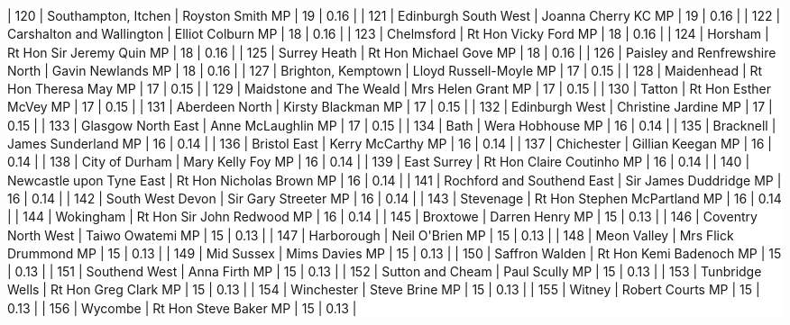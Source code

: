 | 120 | Southampton, Itchen | Royston Smith MP | 19 | 0.16 |
| 121 | Edinburgh South West | Joanna Cherry KC MP | 19 | 0.16 |
| 122 | Carshalton and Wallington | Elliot Colburn MP | 18 | 0.16 |
| 123 | Chelmsford | Rt Hon Vicky Ford MP | 18 | 0.16 |
| 124 | Horsham | Rt Hon Sir Jeremy Quin MP | 18 | 0.16 |
| 125 | Surrey Heath | Rt Hon Michael Gove MP | 18 | 0.16 |
| 126 | Paisley and Renfrewshire North | Gavin Newlands MP | 18 | 0.16 |
| 127 | Brighton, Kemptown | Lloyd Russell-Moyle MP | 17 | 0.15 |
| 128 | Maidenhead | Rt Hon Theresa May MP | 17 | 0.15 |
| 129 | Maidstone and The Weald | Mrs Helen Grant MP | 17 | 0.15 |
| 130 | Tatton | Rt Hon Esther McVey MP | 17 | 0.15 |
| 131 | Aberdeen North | Kirsty Blackman MP | 17 | 0.15 |
| 132 | Edinburgh West | Christine Jardine MP | 17 | 0.15 |
| 133 | Glasgow North East | Anne McLaughlin MP | 17 | 0.15 |
| 134 | Bath | Wera Hobhouse MP | 16 | 0.14 |
| 135 | Bracknell | James Sunderland MP | 16 | 0.14 |
| 136 | Bristol East | Kerry McCarthy MP | 16 | 0.14 |
| 137 | Chichester | Gillian Keegan MP | 16 | 0.14 |
| 138 | City of Durham | Mary Kelly Foy MP | 16 | 0.14 |
| 139 | East Surrey | Rt Hon Claire Coutinho MP | 16 | 0.14 |
| 140 | Newcastle upon Tyne East | Rt Hon Nicholas Brown MP | 16 | 0.14 |
| 141 | Rochford and Southend East | Sir James Duddridge MP | 16 | 0.14 |
| 142 | South West Devon | Sir Gary Streeter MP | 16 | 0.14 |
| 143 | Stevenage | Rt Hon Stephen McPartland MP | 16 | 0.14 |
| 144 | Wokingham | Rt Hon Sir John Redwood MP | 16 | 0.14 |
| 145 | Broxtowe | Darren Henry MP | 15 | 0.13 |
| 146 | Coventry North West | Taiwo Owatemi MP | 15 | 0.13 |
| 147 | Harborough | Neil O'Brien MP | 15 | 0.13 |
| 148 | Meon Valley | Mrs Flick Drummond MP | 15 | 0.13 |
| 149 | Mid Sussex | Mims Davies MP | 15 | 0.13 |
| 150 | Saffron Walden | Rt Hon Kemi Badenoch MP | 15 | 0.13 |
| 151 | Southend West | Anna Firth MP | 15 | 0.13 |
| 152 | Sutton and Cheam | Paul Scully MP | 15 | 0.13 |
| 153 | Tunbridge Wells | Rt Hon Greg Clark MP | 15 | 0.13 |
| 154 | Winchester | Steve Brine MP | 15 | 0.13 |
| 155 | Witney | Robert Courts MP | 15 | 0.13 |
| 156 | Wycombe | Rt Hon Steve Baker MP | 15 | 0.13 |
